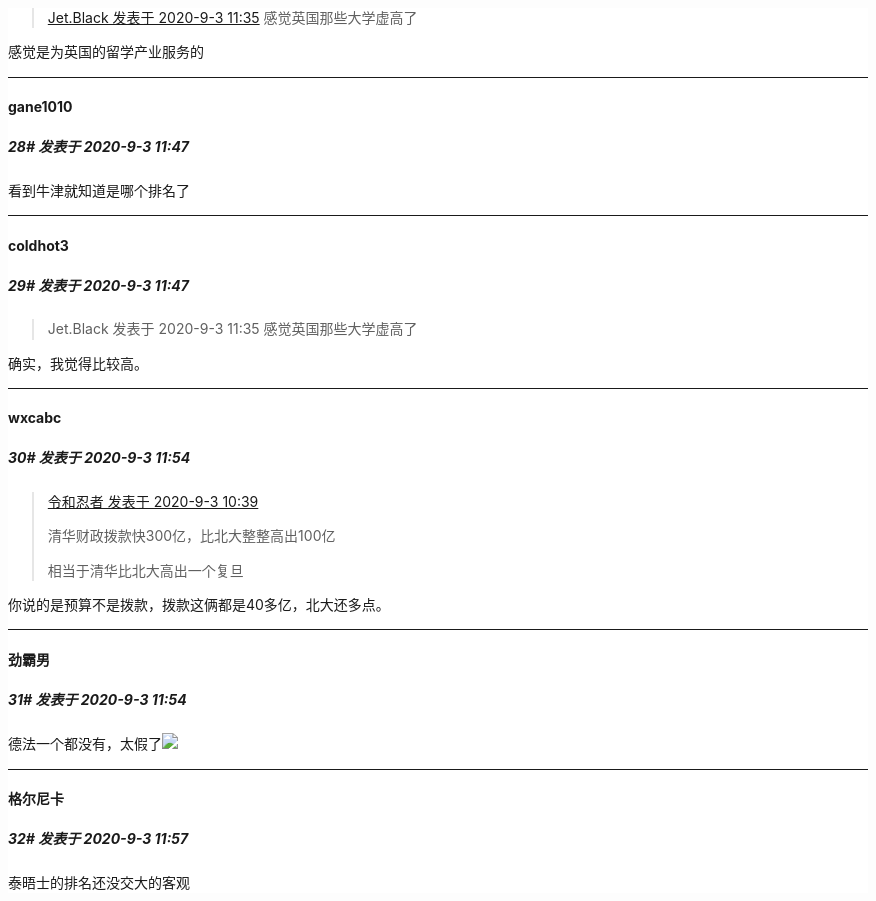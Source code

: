 
<blockquote><a href="httphttps://bbs.saraba1st.com/2b/forum.php?mod=redirect&amp;goto=findpost&amp;pid=48627720&amp;ptid=1957929" target="_blank">Jet.Black 发表于 2020-9-3 11:35</a>
感觉英国那些大学虚高了</blockquote>
感觉是为英国的留学产业服务的


-----

####  gane1010  
##### 28#       发表于 2020-9-3 11:47


看到牛津就知道是哪个排名了


-----

####  coldhot3  
##### 29#       发表于 2020-9-3 11:47


<blockquote>Jet.Black 发表于 2020-9-3 11:35
感觉英国那些大学虚高了</blockquote>
确实，我觉得比较高。


-----

####  wxcabc  
##### 30#       发表于 2020-9-3 11:54


<blockquote><a href="httphttps://bbs.saraba1st.com/2b/forum.php?mod=redirect&amp;goto=findpost&amp;pid=48626981&amp;ptid=1957929" target="_blank">令和忍者 发表于 2020-9-3 10:39</a>

清华财政拨款快300亿，比北大整整高出100亿


相当于清华比北大高出一个复旦</blockquote>
你说的是预算不是拨款，拨款这俩都是40多亿，北大还多点。


-----

####  劲霸男  
##### 31#       发表于 2020-9-3 11:54


德法一个都没有，太假了<img src="https://static.saraba1st.com/image/smiley/face2017/067.png" referrerpolicy="no-referrer">


-----

####  格尔尼卡  
##### 32#       发表于 2020-9-3 11:57


泰晤士的排名还没交大的客观
